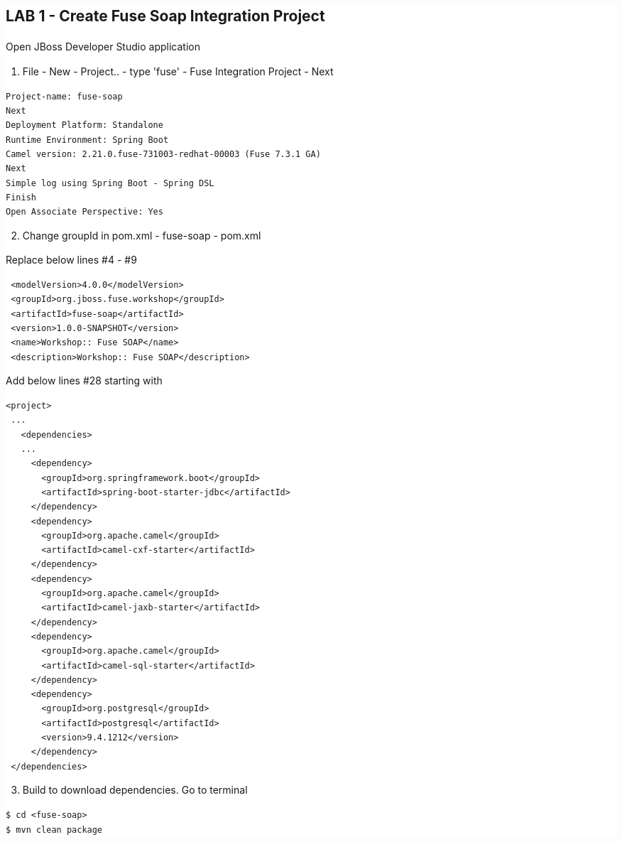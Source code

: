 
## LAB 1 - Create Fuse Soap Integration Project

Open JBoss Developer Studio application

1. File - New - Project.. - type 'fuse' - Fuse Integration Project - Next
 ```
Project-name: fuse-soap
Next
Deployment Platform: Standalone
Runtime Environment: Spring Boot
Camel version: 2.21.0.fuse-731003-redhat-00003 (Fuse 7.3.1 GA)
Next
Simple log using Spring Boot - Spring DSL
Finish
Open Associate Perspective: Yes
 ```

2. Change groupId in pom.xml - fuse-soap - pom.xml

Replace below lines #4 - #9
 ``` 
  <modelVersion>4.0.0</modelVersion>
  <groupId>org.jboss.fuse.workshop</groupId>
  <artifactId>fuse-soap</artifactId>
  <version>1.0.0-SNAPSHOT</version>
  <name>Workshop:: Fuse SOAP</name>
  <description>Workshop:: Fuse SOAP</description>
  ```
  
Add below lines #28 starting with <dependency>
   ``` 
  <project>
    ...
      <dependencies>
      ...
	    <dependency>
	      <groupId>org.springframework.boot</groupId>
	      <artifactId>spring-boot-starter-jdbc</artifactId>
	    </dependency>
	    <dependency>
	      <groupId>org.apache.camel</groupId>
	      <artifactId>camel-cxf-starter</artifactId>
	    </dependency>
	    <dependency>
	      <groupId>org.apache.camel</groupId>
	      <artifactId>camel-jaxb-starter</artifactId>
	    </dependency>
	    <dependency>
	      <groupId>org.apache.camel</groupId>
	      <artifactId>camel-sql-starter</artifactId>
	    </dependency>
	    <dependency>
	      <groupId>org.postgresql</groupId>
	      <artifactId>postgresql</artifactId>
	      <version>9.4.1212</version>
	    </dependency>
  	</dependencies>
  
  ```
3. Build to download dependencies. Go to terminal
  ```
  $ cd <fuse-soap>
  $ mvn clean package
  ```
